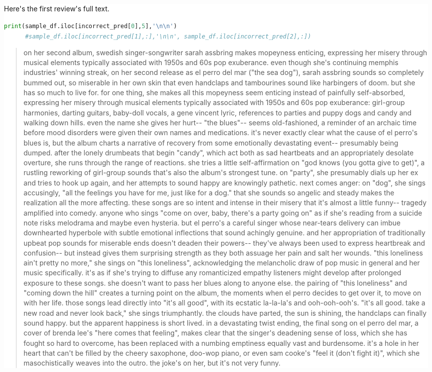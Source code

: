

Here's the first review's full text.


```python
print(sample_df.iloc[incorrect_pred[0],5],'\n\n')
      #sample_df.iloc[incorrect_pred[1],:],'\n\n', sample_df.iloc[incorrect_pred[2],:])

```



>on her second album, swedish singer-songwriter sarah assbring makes mopeyness enticing, expressing her misery through musical elements typically associated with 1950s and 60s pop exuberance.
even though she's continuing memphis industries' winning streak, on her second release as el perro del mar ("the sea dog"), sarah assbring sounds so completely bummed out, so miserable in her own skin that even handclaps and tambourines sound like harbingers of doom. but she has so much to live for. for one thing, she makes all this mopeyness seem enticing instead of painfully self-absorbed, expressing her misery through musical elements typically associated with 1950s and 60s pop exuberance: girl-group harmonies, darting guitars, baby-doll vocals, a gene vincent lyric, references to parties and puppy dogs and candy and walking down hills. even the name she gives her hurt-- "the blues"-- seems old-fashioned, a reminder of an archaic time before mood disorders were given their own names and medications.
it's never exactly clear what the cause of el perro's blues is, but the album charts a narrative of recovery from some emotionally devastating event-- presumably being dumped. after the lonely drumbeats that begin "candy", which act both as sad heartbeats and an appropriately desolate overture, she runs through the range of reactions. she tries a little self-affirmation on "god knows (you gotta give to get)", a rustling reworking of girl-group sounds that's also the album's strongest tune. on "party", she presumably dials up her ex and tries to hook up again, and her attempts to sound happy are knowingly pathetic. next comes anger: on "dog", she sings accusingly, "all the feelings you have for me, just like for a dog." that she sounds so angelic and steady makes the realization all the more affecting.
these songs are so intent and intense in their misery that it's almost a little funny-- tragedy amplified into comedy. anyone who sings "come on over, baby, there's a party going on" as if she's reading from a suicide note risks melodrama and maybe even hysteria. but el perro's a careful singer whose near-tears delivery can imbue downhearted hyperbole with subtle emotional inflections that sound achingly genuine. and her appropriation of traditionally upbeat pop sounds for miserable ends doesn't deaden their powers-- they've always been used to express heartbreak and confusion-- but instead gives them surprising strength as they both assuage her pain and salt her wounds. "this loneliness ain't pretty no more," she sings on "this loneliness", acknowledging the melancholic draw of pop music in general and her music specifically. it's as if she's trying to diffuse any romanticized empathy listeners might develop after prolonged exposure to these songs. she doesn't want to pass her blues along to anyone else.
the pairing of "this loneliness" and "coming down the hill" creates a turning point on the album, the moments when el perro decides to get over it, to move on with her life. those songs lead directly into "it's all good", with its ecstatic la-la-la's and ooh-ooh-ooh's. "it's all good. take a new road and never look back," she sings triumphantly. the clouds have parted, the sun is shining, the handclaps can finally sound happy.
but the apparent happiness is short lived. in a devastating twist ending, the final song on el perro del mar, a cover of brenda lee's "here comes that feeling", makes clear that the singer's deadening sense of loss, which she has fought so hard to overcome, has been replaced with a numbing emptiness equally vast and burdensome. it's a hole in her heart that can't be filled by the cheery saxophone, doo-wop piano, or even sam cooke's "feel it (don't fight it)", which she masochistically weaves into the outro. the joke's on her, but it's not very funny.
    